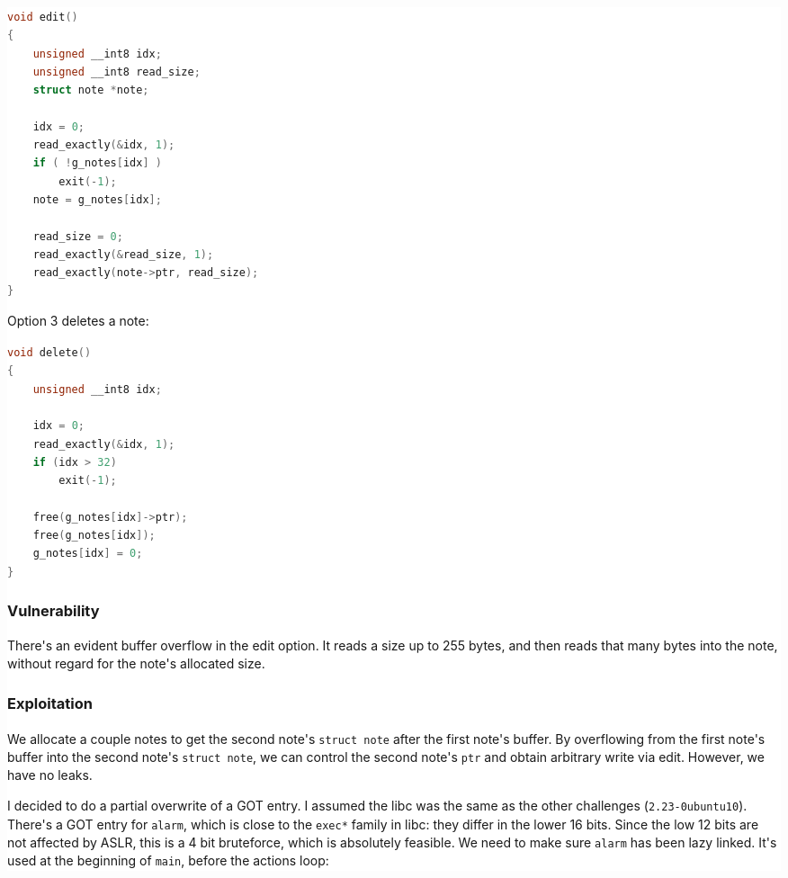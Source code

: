 ```c
void edit()
{
    unsigned __int8 idx;
    unsigned __int8 read_size;
    struct note *note;

    idx = 0;
    read_exactly(&idx, 1);
    if ( !g_notes[idx] )
        exit(-1);
    note = g_notes[idx];

    read_size = 0;
    read_exactly(&read_size, 1);
    read_exactly(note->ptr, read_size);
}
```

Option 3 deletes a note:

```c
void delete()
{
    unsigned __int8 idx;

    idx = 0;
    read_exactly(&idx, 1);
    if (idx > 32)
        exit(-1);

    free(g_notes[idx]->ptr);
    free(g_notes[idx]);
    g_notes[idx] = 0;
}
```

### Vulnerability

There's an evident buffer overflow in the edit option.
It reads a size up to 255 bytes, and then reads that many bytes into the note, without regard for the note's allocated size.

### Exploitation

We allocate a couple notes to get the second note's `struct note` after the first note's buffer. By overflowing from the first note's buffer into the second note's `struct note`, we can control the second note's `ptr` and obtain arbitrary write via edit.
However, we have no leaks.

I decided to do a partial overwrite of a GOT entry.
I assumed the libc was the same as the other challenges (`2.23-0ubuntu10`).
There's a GOT entry for `alarm`, which is close to the `exec*` family in libc: they differ in the lower 16 bits.
Since the low 12 bits are not affected by ASLR, this is a 4 bit bruteforce, which is absolutely feasible.
We need to make sure `alarm` has been lazy linked.
It's used at the beginning of `main`, before the actions loop:
